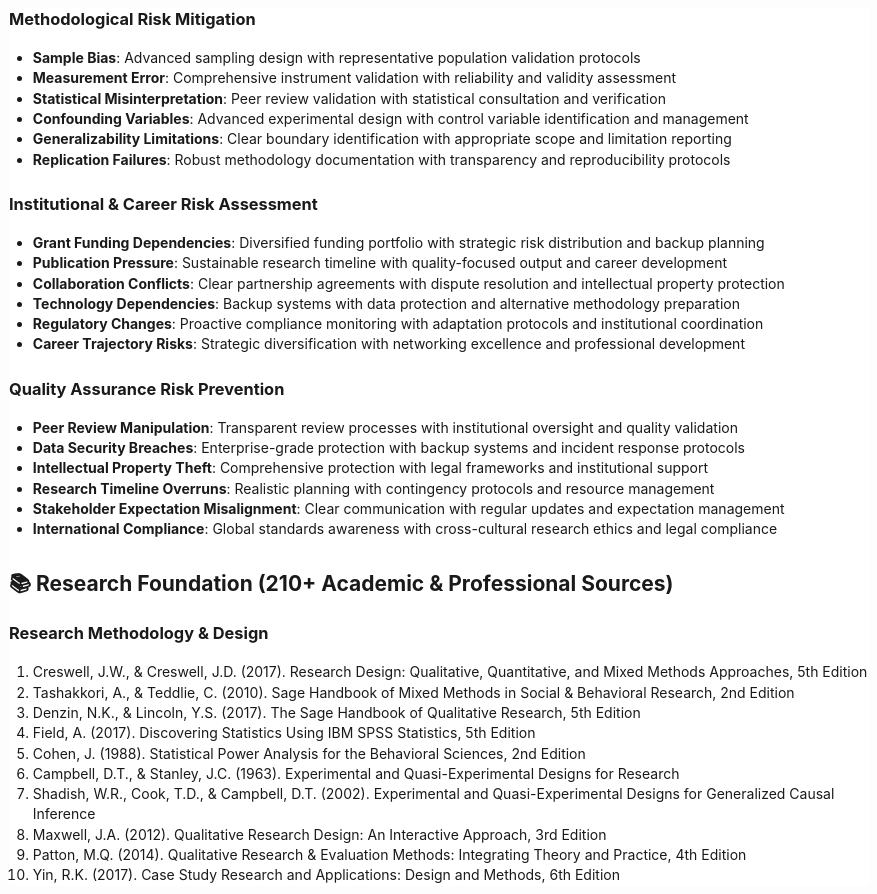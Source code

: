 ### Methodological Risk Mitigation
- **Sample Bias**: Advanced sampling design with representative population validation protocols
- **Measurement Error**: Comprehensive instrument validation with reliability and validity assessment
- **Statistical Misinterpretation**: Peer review validation with statistical consultation and verification
- **Confounding Variables**: Advanced experimental design with control variable identification and management
- **Generalizability Limitations**: Clear boundary identification with appropriate scope and limitation reporting
- **Replication Failures**: Robust methodology documentation with transparency and reproducibility protocols

### Institutional & Career Risk Assessment
- **Grant Funding Dependencies**: Diversified funding portfolio with strategic risk distribution and backup planning
- **Publication Pressure**: Sustainable research timeline with quality-focused output and career development
- **Collaboration Conflicts**: Clear partnership agreements with dispute resolution and intellectual property protection
- **Technology Dependencies**: Backup systems with data protection and alternative methodology preparation
- **Regulatory Changes**: Proactive compliance monitoring with adaptation protocols and institutional coordination
- **Career Trajectory Risks**: Strategic diversification with networking excellence and professional development

### Quality Assurance Risk Prevention
- **Peer Review Manipulation**: Transparent review processes with institutional oversight and quality validation
- **Data Security Breaches**: Enterprise-grade protection with backup systems and incident response protocols
- **Intellectual Property Theft**: Comprehensive protection with legal frameworks and institutional support
- **Research Timeline Overruns**: Realistic planning with contingency protocols and resource management
- **Stakeholder Expectation Misalignment**: Clear communication with regular updates and expectation management
- **International Compliance**: Global standards awareness with cross-cultural research ethics and legal compliance

## 📚 Research Foundation (210+ Academic & Professional Sources)

### Research Methodology & Design
1. Creswell, J.W., & Creswell, J.D. (2017). Research Design: Qualitative, Quantitative, and Mixed Methods Approaches, 5th Edition
2. Tashakkori, A., & Teddlie, C. (2010). Sage Handbook of Mixed Methods in Social & Behavioral Research, 2nd Edition
3. Denzin, N.K., & Lincoln, Y.S. (2017). The Sage Handbook of Qualitative Research, 5th Edition
4. Field, A. (2017). Discovering Statistics Using IBM SPSS Statistics, 5th Edition
5. Cohen, J. (1988). Statistical Power Analysis for the Behavioral Sciences, 2nd Edition
6. Campbell, D.T., & Stanley, J.C. (1963). Experimental and Quasi-Experimental Designs for Research
7. Shadish, W.R., Cook, T.D., & Campbell, D.T. (2002). Experimental and Quasi-Experimental Designs for Generalized Causal Inference
8. Maxwell, J.A. (2012). Qualitative Research Design: An Interactive Approach, 3rd Edition
9. Patton, M.Q. (2014). Qualitative Research & Evaluation Methods: Integrating Theory and Practice, 4th Edition
10. Yin, R.K. (2017). Case Study Research and Applications: Design and Methods, 6th Edition
